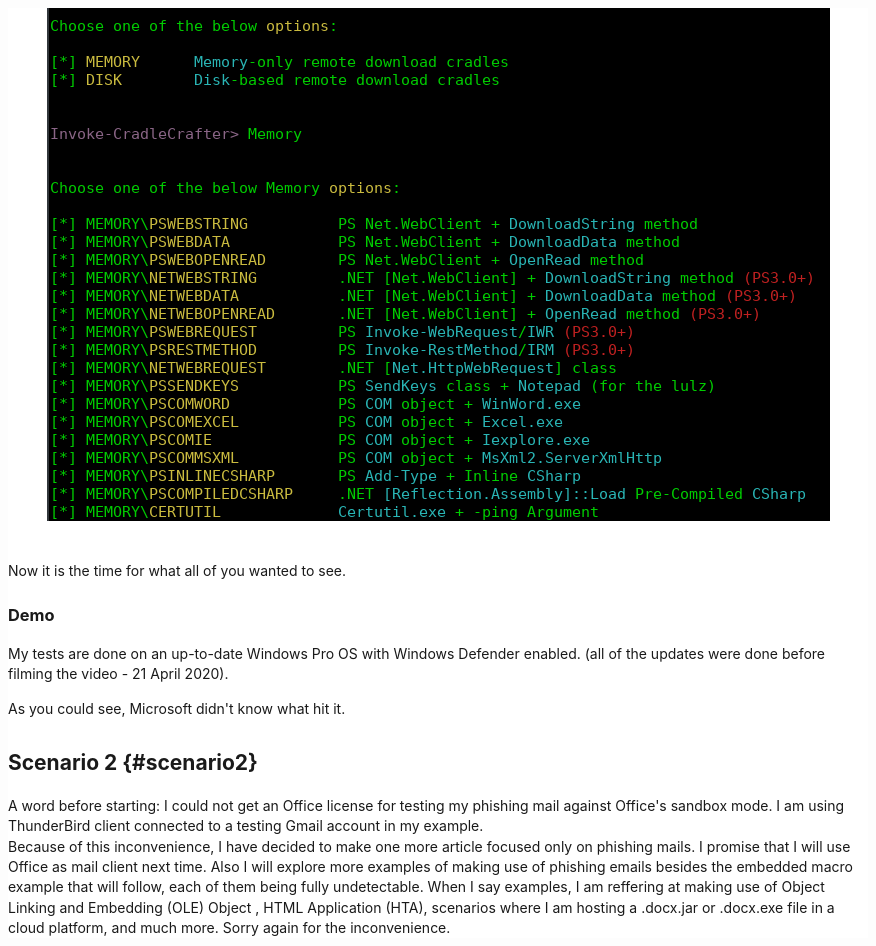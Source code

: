 <center><img src="/images/2020-04-11-RedTeam-Exercises-with-OpenSource-Tools-Part-1.md/cradle.png">
 </center>
</div>

<br/> Now it is the time for what all of you wanted to see.

### Demo <br/>
My tests are done on an up-to-date Windows Pro OS with Windows Defender enabled. (all of the updates were done before filming the video - 21 April 2020).
<iframe width="560" height="315" src="https://www.youtube.com/embed/bPnt3d7igX8" frameborder="0" allow="accelerometer; autoplay; encrypted-media; gyroscope; picture-in-picture" allowfullscreen></iframe>

As you could see, Microsoft didn't know what hit it.

## Scenario 2 {#scenario2}
A word before starting: I could not get an Office license for testing my phishing mail against Office's sandbox mode. I am using ThunderBird client connected to a testing Gmail account in my example.<br/>
Because of this inconvenience, I have decided to make one more article focused only on phishing mails. I promise that I will use Office as mail client next time. Also I will explore more examples of making use of phishing emails besides the embedded macro example that will follow, each of them being fully undetectable. When I say examples, I am reffering at making use of Object Linking and Embedding (OLE) Object , HTML Application (HTA), scenarios where I am hosting a .docx.jar or .docx.exe file in a cloud platform, and much more. Sorry again for the inconvenience.
